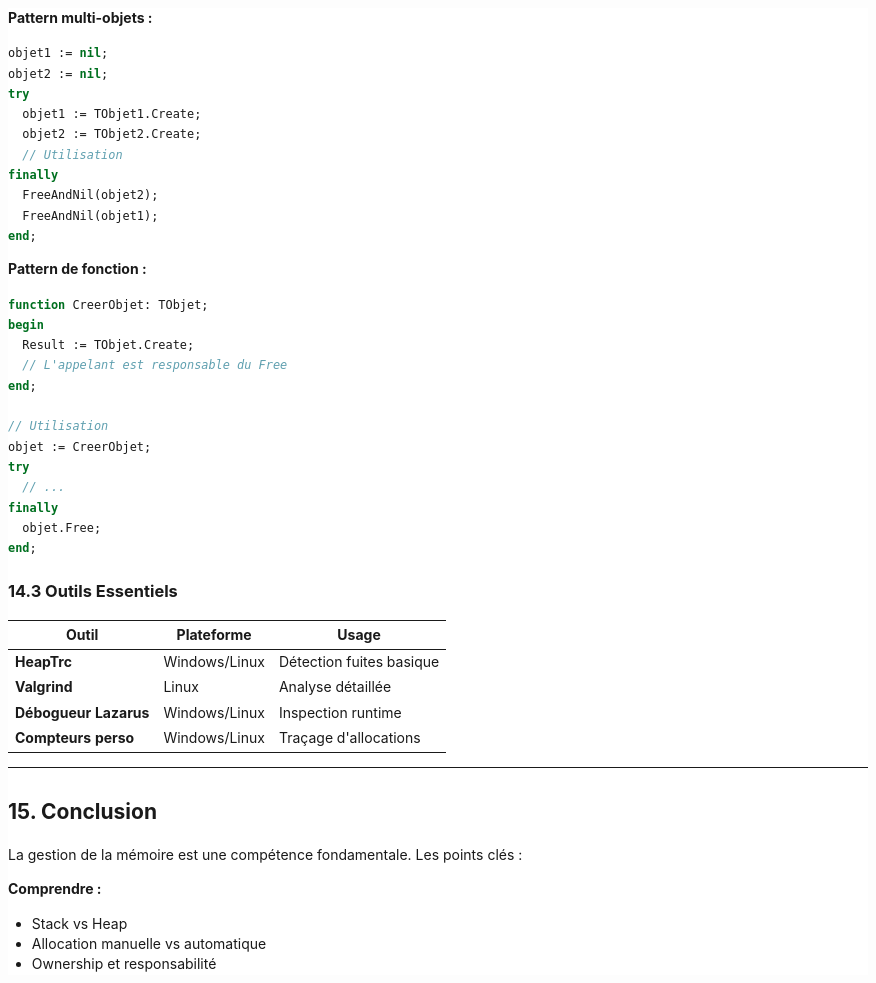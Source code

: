 **Pattern multi-objets :**
```pascal
objet1 := nil;
objet2 := nil;
try
  objet1 := TObjet1.Create;
  objet2 := TObjet2.Create;
  // Utilisation
finally
  FreeAndNil(objet2);
  FreeAndNil(objet1);
end;
```

**Pattern de fonction :**
```pascal
function CreerObjet: TObjet;
begin
  Result := TObjet.Create;
  // L'appelant est responsable du Free
end;

// Utilisation
objet := CreerObjet;
try
  // ...
finally
  objet.Free;
end;
```

### 14.3 Outils Essentiels

| Outil | Plateforme | Usage |
|-------|-----------|-------|
| **HeapTrc** | Windows/Linux | Détection fuites basique |
| **Valgrind** | Linux | Analyse détaillée |
| **Débogueur Lazarus** | Windows/Linux | Inspection runtime |
| **Compteurs perso** | Windows/Linux | Traçage d'allocations |

---

## 15. Conclusion

La gestion de la mémoire est une compétence fondamentale. Les points clés :

**Comprendre :**
- Stack vs Heap
- Allocation manuelle vs automatique
- Ownership et responsabilité
